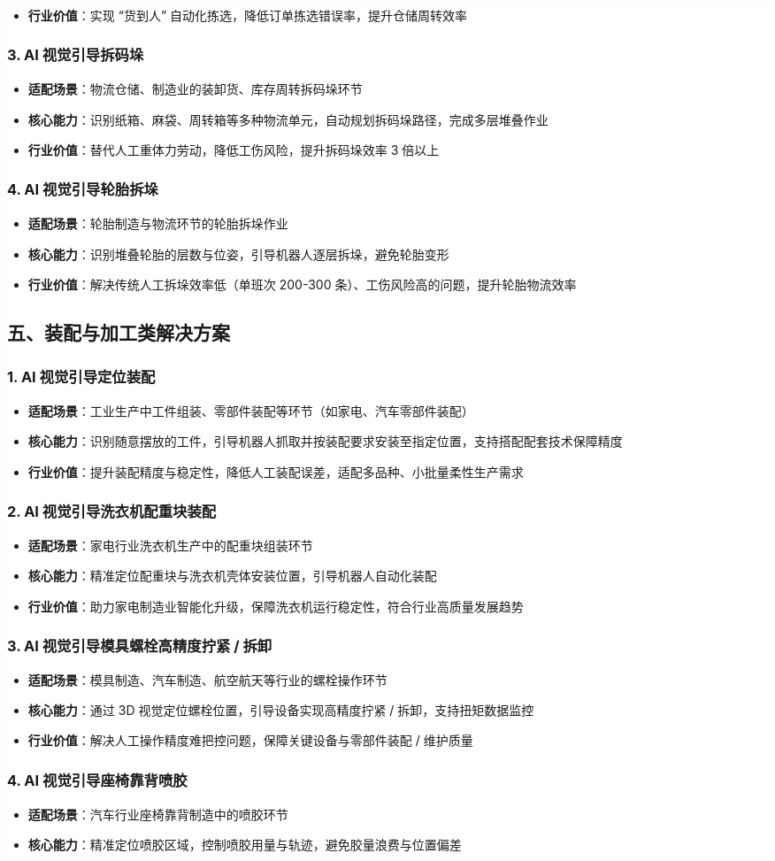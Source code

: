 * **行业价值**：实现 “货到人” 自动化拣选，降低订单拣选错误率，提升仓储周转效率

### 3. AI 视觉引导拆码垛



* **适配场景**：物流仓储、制造业的装卸货、库存周转拆码垛环节

* **核心能力**：识别纸箱、麻袋、周转箱等多种物流单元，自动规划拆码垛路径，完成多层堆叠作业

* **行业价值**：替代人工重体力劳动，降低工伤风险，提升拆码垛效率 3 倍以上

### 4. AI 视觉引导轮胎拆垛



* **适配场景**：轮胎制造与物流环节的轮胎拆垛作业

* **核心能力**：识别堆叠轮胎的层数与位姿，引导机器人逐层拆垛，避免轮胎变形

* **行业价值**：解决传统人工拆垛效率低（单班次 200-300 条）、工伤风险高的问题，提升轮胎物流效率

## 五、装配与加工类解决方案

### 1. AI 视觉引导定位装配



* **适配场景**：工业生产中工件组装、零部件装配等环节（如家电、汽车零部件装配）

* **核心能力**：识别随意摆放的工件，引导机器人抓取并按装配要求安装至指定位置，支持搭配配套技术保障精度

* **行业价值**：提升装配精度与稳定性，降低人工装配误差，适配多品种、小批量柔性生产需求

### 2. AI 视觉引导洗衣机配重块装配



* **适配场景**：家电行业洗衣机生产中的配重块组装环节

* **核心能力**：精准定位配重块与洗衣机壳体安装位置，引导机器人自动化装配

* **行业价值**：助力家电制造业智能化升级，保障洗衣机运行稳定性，符合行业高质量发展趋势

### 3. AI 视觉引导模具螺栓高精度拧紧 / 拆卸



* **适配场景**：模具制造、汽车制造、航空航天等行业的螺栓操作环节

* **核心能力**：通过 3D 视觉定位螺栓位置，引导设备实现高精度拧紧 / 拆卸，支持扭矩数据监控

* **行业价值**：解决人工操作精度难把控问题，保障关键设备与零部件装配 / 维护质量

### 4. AI 视觉引导座椅靠背喷胶



* **适配场景**：汽车行业座椅靠背制造中的喷胶环节

* **核心能力**：精准定位喷胶区域，控制喷胶用量与轨迹，避免胶量浪费与位置偏差

